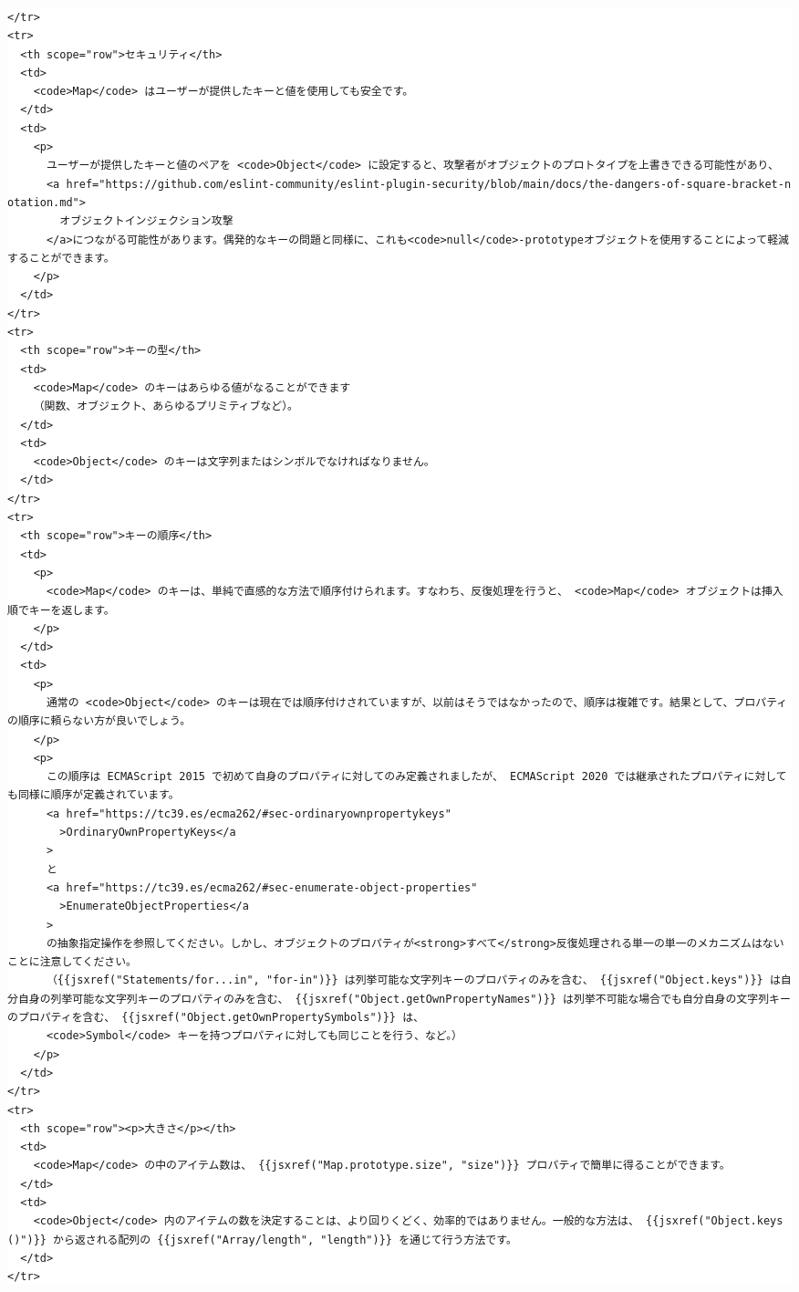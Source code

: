     </tr>
    <tr>
      <th scope="row">セキュリティ</th>
      <td>
        <code>Map</code> はユーザーが提供したキーと値を使用しても安全です。
      </td>
      <td>
        <p>
          ユーザーが提供したキーと値のペアを <code>Object</code> に設定すると、攻撃者がオブジェクトのプロトタイプを上書きできる可能性があり、
          <a href="https://github.com/eslint-community/eslint-plugin-security/blob/main/docs/the-dangers-of-square-bracket-notation.md">
            オブジェクトインジェクション攻撃
          </a>につながる可能性があります。偶発的なキーの問題と同様に、これも<code>null</code>-prototypeオブジェクトを使用することによって軽減することができます。
        </p>
      </td>
    </tr>
    <tr>
      <th scope="row">キーの型</th>
      <td>
        <code>Map</code> のキーはあらゆる値がなることができます
        （関数、オブジェクト、あらゆるプリミティブなど）。
      </td>
      <td>
        <code>Object</code> のキーは文字列またはシンボルでなければなりません。
      </td>
    </tr>
    <tr>
      <th scope="row">キーの順序</th>
      <td>
        <p>
          <code>Map</code> のキーは、単純で直感的な方法で順序付けられます。すなわち、反復処理を行うと、 <code>Map</code> オブジェクトは挿入順でキーを返します。
        </p>
      </td>
      <td>
        <p>
          通常の <code>Object</code> のキーは現在では順序付けされていますが、以前はそうではなかったので、順序は複雑です。結果として、プロパティの順序に頼らない方が良いでしょう。
        </p>
        <p>
          この順序は ECMAScript 2015 で初めて自身のプロパティに対してのみ定義されましたが、 ECMAScript 2020 では継承されたプロパティに対しても同様に順序が定義されています。
          <a href="https://tc39.es/ecma262/#sec-ordinaryownpropertykeys"
            >OrdinaryOwnPropertyKeys</a
          >
          と
          <a href="https://tc39.es/ecma262/#sec-enumerate-object-properties"
            >EnumerateObjectProperties</a
          >
          の抽象指定操作を参照してください。しかし、オブジェクトのプロパティが<strong>すべて</strong>反復処理される単一の単一のメカニズムはないことに注意してください。
          （{{jsxref("Statements/for...in", "for-in")}} は列挙可能な文字列キーのプロパティのみを含む、 {{jsxref("Object.keys")}} は自分自身の列挙可能な文字列キーのプロパティのみを含む、 {{jsxref("Object.getOwnPropertyNames")}} は列挙不可能な場合でも自分自身の文字列キーのプロパティを含む、 {{jsxref("Object.getOwnPropertySymbols")}} は、
          <code>Symbol</code> キーを持つプロパティに対しても同じことを行う、など。）
        </p>
      </td>
    </tr>
    <tr>
      <th scope="row"><p>大きさ</p></th>
      <td>
        <code>Map</code> の中のアイテム数は、 {{jsxref("Map.prototype.size", "size")}} プロパティで簡単に得ることができます。
      </td>
      <td>
        <code>Object</code> 内のアイテムの数を決定することは、より回りくどく、効率的ではありません。一般的な方法は、 {{jsxref("Object.keys()")}} から返される配列の {{jsxref("Array/length", "length")}} を通じて行う方法です。
      </td>
    </tr>